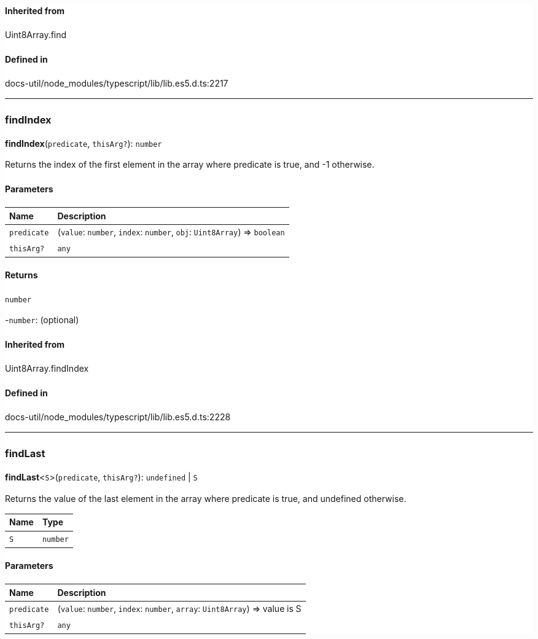 #### Inherited from

Uint8Array.find

#### Defined in

docs-util/node_modules/typescript/lib/lib.es5.d.ts:2217

___

### findIndex

**findIndex**(`predicate`, `thisArg?`): `number`

Returns the index of the first element in the array where predicate is true, and -1
otherwise.

#### Parameters

| Name | Description |
| :------ | :------ |
| `predicate` | (`value`: `number`, `index`: `number`, `obj`: `Uint8Array`) => `boolean` | find calls predicate once for each element of the array, in ascending order, until it finds one where predicate returns true. If such an element is found, findIndex immediately returns that element index. Otherwise, findIndex returns -1. |
| `thisArg?` | `any` | If provided, it will be used as the this value for each invocation of predicate. If it is not provided, undefined is used instead. |

#### Returns

`number`

-`number`: (optional) 

#### Inherited from

Uint8Array.findIndex

#### Defined in

docs-util/node_modules/typescript/lib/lib.es5.d.ts:2228

___

### findLast

**findLast**<`S`\>(`predicate`, `thisArg?`): `undefined` \| `S`

Returns the value of the last element in the array where predicate is true, and undefined
otherwise.

| Name | Type |
| :------ | :------ |
| `S` | `number` |

#### Parameters

| Name | Description |
| :------ | :------ |
| `predicate` | (`value`: `number`, `index`: `number`, `array`: `Uint8Array`) => value is S | findLast calls predicate once for each element of the array, in descending order, until it finds one where predicate returns true. If such an element is found, findLast immediately returns that element value. Otherwise, findLast returns undefined. |
| `thisArg?` | `any` | If provided, it will be used as the this value for each invocation of predicate. If it is not provided, undefined is used instead. |

